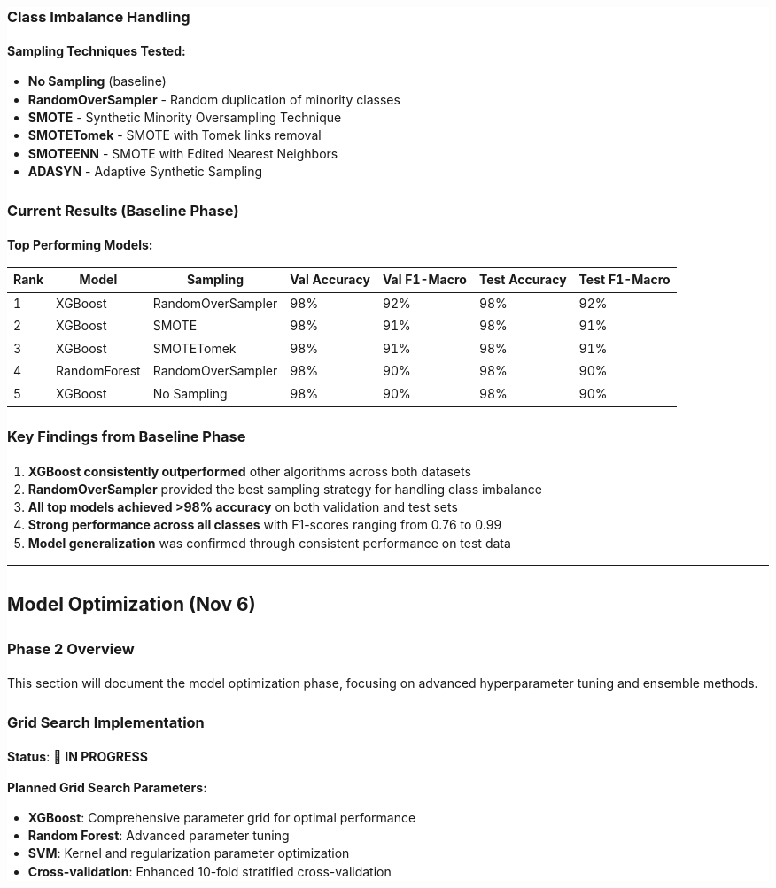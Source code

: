 ### Class Imbalance Handling

**Sampling Techniques Tested:**
- **No Sampling** (baseline)
- **RandomOverSampler** - Random duplication of minority classes
- **SMOTE** - Synthetic Minority Oversampling Technique
- **SMOTETomek** - SMOTE with Tomek links removal
- **SMOTEENN** - SMOTE with Edited Nearest Neighbors
- **ADASYN** - Adaptive Synthetic Sampling

### Current Results (Baseline Phase)

**Top Performing Models:**

| Rank | Model | Sampling | Val Accuracy | Val F1-Macro | Test Accuracy | Test F1-Macro |
|------|-------|-----------|--------------|---------------|---------------|---------------|
| 1 | XGBoost | RandomOverSampler | 98% | 92% | 98% | 92% |
| 2 | XGBoost | SMOTE | 98% | 91% | 98% | 91% |
| 3 | XGBoost | SMOTETomek | 98% | 91% | 98% | 91% |
| 4 | RandomForest | RandomOverSampler | 98% | 90% | 98% | 90% |
| 5 | XGBoost | No Sampling | 98% | 90% | 98% | 90% |

### Key Findings from Baseline Phase

1. **XGBoost consistently outperformed** other algorithms across both datasets
2. **RandomOverSampler** provided the best sampling strategy for handling class imbalance
3. **All top models achieved >98% accuracy** on both validation and test sets
4. **Strong performance across all classes** with F1-scores ranging from 0.76 to 0.99
5. **Model generalization** was confirmed through consistent performance on test data

---

## Model Optimization (Nov 6)

### Phase 2 Overview

This section will document the model optimization phase, focusing on advanced hyperparameter tuning and ensemble methods.

### Grid Search Implementation

**Status**: 🔄 **IN PROGRESS**

**Planned Grid Search Parameters:**
- **XGBoost**: Comprehensive parameter grid for optimal performance
- **Random Forest**: Advanced parameter tuning
- **SVM**: Kernel and regularization parameter optimization
- **Cross-validation**: Enhanced 10-fold stratified cross-validation
